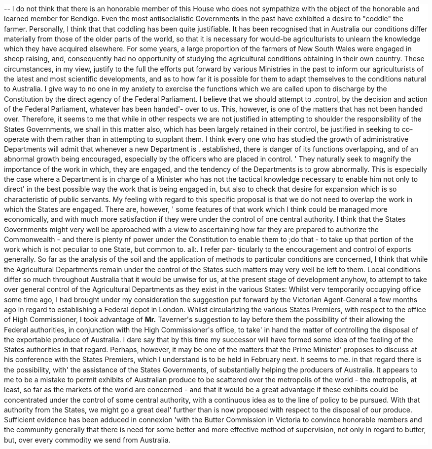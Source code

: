 -- I do not think that there is an honorable member of this House who does not sympathize with the object of the honorable and learned member for Bendigo. Even the most antisocialistic Governments in the past have exhibited a desire to "coddle" the farmer. Personally, I think that that coddling has been quite justifiable. It has been recognised that in Australia our conditions differ materially from those of the older parts of the world, so that it is necessary for would-be agriculturists to unlearn the knowledge which they have acquired elsewhere. For some years, a large proportion of the farmers of New South Wales were engaged in sheep raising, and, consequently had no opportunity of studying the agricultural conditions obtaining in their own country. These circumstances, in my view, justify to the full the efforts put forward by various Ministries in the past to inform our agriculturists of the latest and most scientific developments, and as to how far it is possible for them to adapt themselves to the conditions natural to Australia. I give way to no one in my anxiety to exercise the functions which we are called upon to discharge by the Constitution by the direct agency of the Federal Parliament. I believe that we should attempt to .control, by the decision and action of the Federal Parliament, whatever has been handed'- over to us. This, however, is one of the matters that has not been handed over. Therefore, it seems to me that while in other respects we are not justified in attempting to shoulder the responsibility of the States Governments, we shall in this matter also, which has been largely retained in their control, be justified in seeking to co-operate with them rather than in attempting to supplant them. I think every one who has studied the growth of administrative Departments will admit that whenever a new Department is . established, there is danger of its functions overlapping, and of an abnormal growth being encouraged, especially by the officers who are placed in control. ' They naturally seek to magnify the importance of the work in which, they are engaged, and the tendency of the Departments is to grow abnormally. This is especially the case where a Department is in charge of a Minister who has not the tactical knowledge necessary to enable him not only to direct' in the best possible way the work that is being engaged in, but also to check that desire for expansion which is so characteristic of public servants. My feeling with regard to this specific proposal is that we do not need to overlap the work in which the States are engaged. There are, however, ' some features of that work which I think could be managed more economically, and with much more satisfaction if they were under the control of one central authority. I think that the States Governments might very well be approached with a view to ascertaining how far they are prepared to authorize the Commonwealth - and there is plenty nf power under the Constitution to enable them to ;do that - to take up that portion of the work which is not peculiar to one State, but common to. all:. I refer par-  ticularly  to the encouragement and control of exports generally. So far as the analysis of the soil and the application of methods to particular conditions are concerned, I think that while the Agricultural Departments remain under the control of the States such matters may very well be left to them. Local conditions differ so much throughout Australia that it would be unwise for us, at the present stage of development anyhow, to attempt to take over general control of the Agricultural Departments as they exist in the various States: Whilst verv temporarily occupying office some time ago, I had brought under my consideration the suggestion put forward by the Victorian Agent-General a few months ago in regard to establishing a Federal depot in London. Whilst circularizing the various States Premiers, with respect to the office of High Commissioner, I took advantage of  **Mr.**  Taverner's  suggestion to lay before them the possibility of their allowing the Federal authorities, in conjunction with the High Commissioner's office, to take' in hand the matter of controlling the disposal of the exportable produce of Australia. I dare say that by this time my successor will have formed some idea of the feeling of the States authorities in that regard. Perhaps, however, it may be one of the matters that the Prime Minister' proposes to discuss at his conference with the States Premiers, which I understand is to be held in February next. It seems to me. in that regard there is the possibility, with' the assistance of the States Governments, of substantially helping the producers of Australia. It appears to me to be a mistake to permit exhibits of Australian produce to be scattered over the metropolis of the world - the metropolis, at least, so far as the markets of the world are concerned - and that it would be a great advantage if these exhibits could be concentrated under the control of some central authority, with a continuous idea as to the line of policy to be pursued. With that authority from the States, we might go a great deal' further than is  now proposed with respect to the disposal of our produce. Sufficient evidence has been adduced in connexion 'with the Butter Commission in Victoria to convince honorable members and the community generally that there is need for some better and more effective method of supervision, not only in regard to butter, but, over every commodity we send from Australia. 
